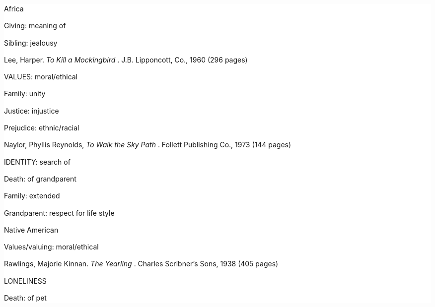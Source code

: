   Africa
 </p>
 <p>
  Giving: meaning of
 </p>
 <p>
  Sibling: jealousy
 </p>
 <p>
  Lee, Harper.
  <i>
   To Kill a Mockingbird
  </i>
  . J.B. Lipponcott, Co., 1960 (296 pages)
 </p>
 <p>
  VALUES: moral/ethical
 </p>
 <p>
  Family: unity
 </p>
 <p>
  Justice: injustice
 </p>
 <p>
  Prejudice: ethnic/racial
 </p>
 <p>
  Naylor, Phyllis Reynolds,
  <i>
   To Walk the Sky Path
  </i>
  . Follett Publishing Co., 1973 (144 pages)
 </p>
 <p>
  IDENTITY: search of
 </p>
 <p>
  Death: of grandparent
 </p>
 <p>
  Family: extended
 </p>
 <p>
  Grandparent: respect for life style
 </p>
 <p>
  Native American
 </p>
 <p>
  Values/valuing: moral/ethical
 </p>
 <p>
  Rawlings, Majorie Kinnan.
  <i>
   The Yearling
  </i>
  . Charles Scribner’s Sons, 1938 (405 pages)
 </p>
 <p>
  LONELINESS
 </p>
 <p>
  Death: of pet